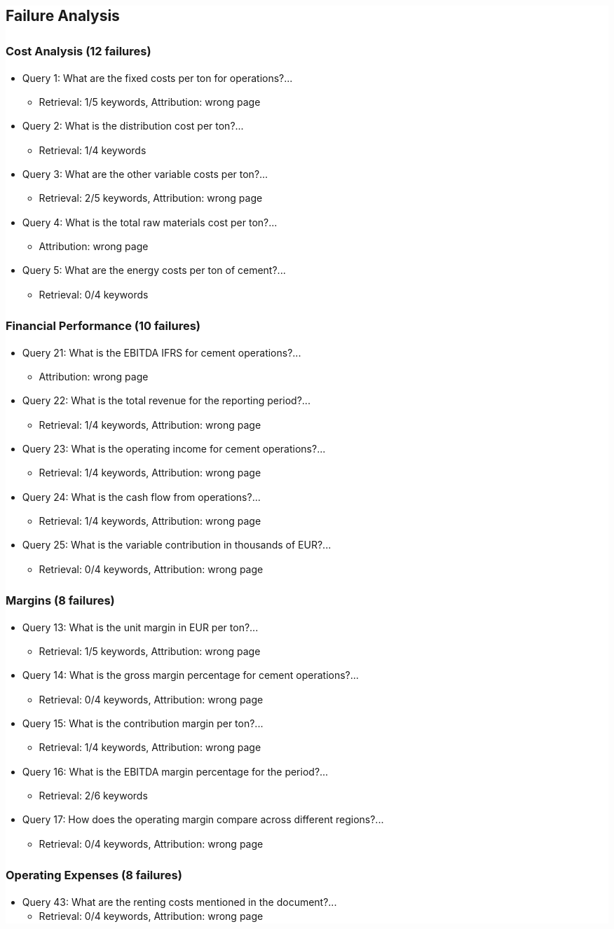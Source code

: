 ## Failure Analysis

### Cost Analysis (12 failures)

- Query 1: What are the fixed costs per ton for operations?...
  - Retrieval: 1/5 keywords, Attribution: wrong page

- Query 2: What is the distribution cost per ton?...
  - Retrieval: 1/4 keywords

- Query 3: What are the other variable costs per ton?...
  - Retrieval: 2/5 keywords, Attribution: wrong page

- Query 4: What is the total raw materials cost per ton?...
  - Attribution: wrong page

- Query 5: What are the energy costs per ton of cement?...
  - Retrieval: 0/4 keywords

### Financial Performance (10 failures)

- Query 21: What is the EBITDA IFRS for cement operations?...
  - Attribution: wrong page

- Query 22: What is the total revenue for the reporting period?...
  - Retrieval: 1/4 keywords, Attribution: wrong page

- Query 23: What is the operating income for cement operations?...
  - Retrieval: 1/4 keywords, Attribution: wrong page

- Query 24: What is the cash flow from operations?...
  - Retrieval: 1/4 keywords, Attribution: wrong page

- Query 25: What is the variable contribution in thousands of EUR?...
  - Retrieval: 0/4 keywords, Attribution: wrong page

### Margins (8 failures)

- Query 13: What is the unit margin in EUR per ton?...
  - Retrieval: 1/5 keywords, Attribution: wrong page

- Query 14: What is the gross margin percentage for cement operations?...
  - Retrieval: 0/4 keywords, Attribution: wrong page

- Query 15: What is the contribution margin per ton?...
  - Retrieval: 1/4 keywords, Attribution: wrong page

- Query 16: What is the EBITDA margin percentage for the period?...
  - Retrieval: 2/6 keywords

- Query 17: How does the operating margin compare across different regions?...
  - Retrieval: 0/4 keywords, Attribution: wrong page

### Operating Expenses (8 failures)

- Query 43: What are the renting costs mentioned in the document?...
  - Retrieval: 0/4 keywords, Attribution: wrong page
